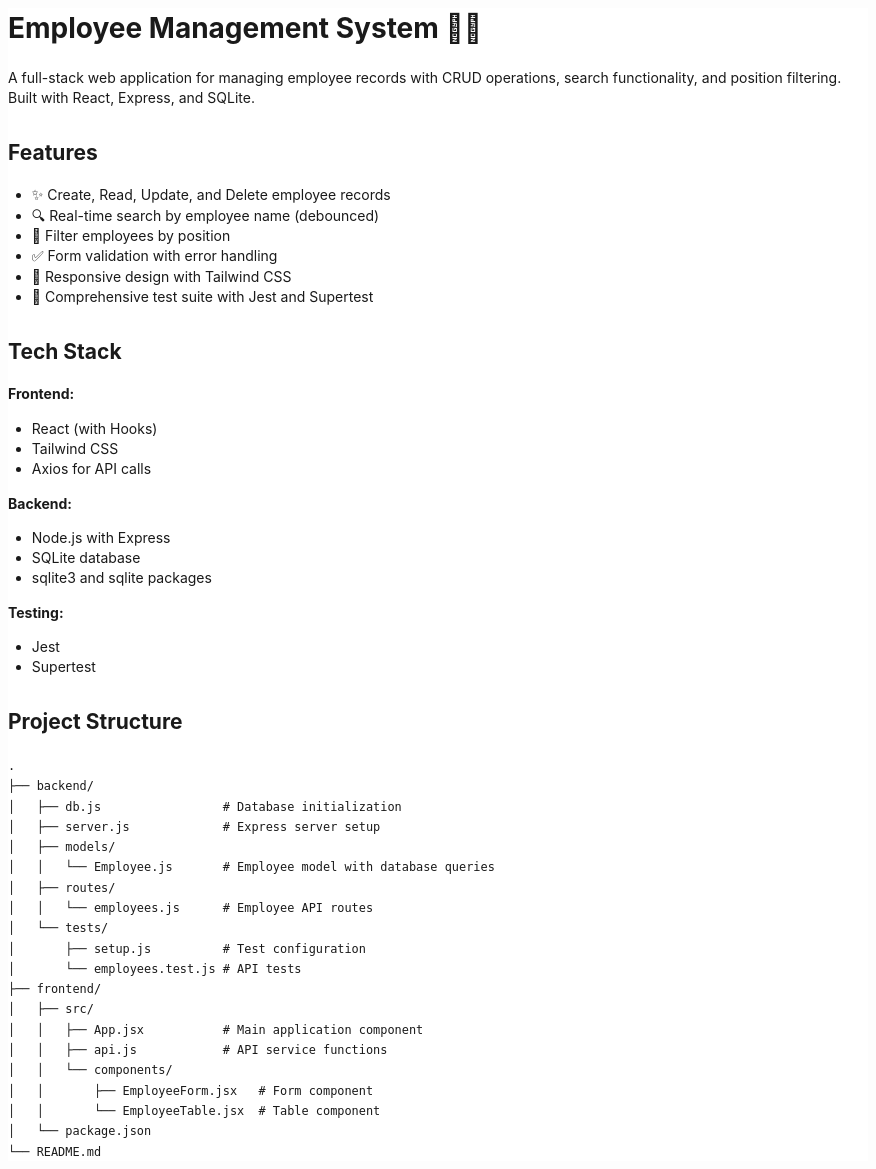 # Employee Management System 👨‍💼

A full-stack web application for managing employee records with CRUD operations, search functionality, and position filtering. Built with React, Express, and SQLite.

## Features

- ✨ Create, Read, Update, and Delete employee records
- 🔍 Real-time search by employee name (debounced)
- 🎯 Filter employees by position
- ✅ Form validation with error handling
- 📱 Responsive design with Tailwind CSS
- 🧪 Comprehensive test suite with Jest and Supertest

## Tech Stack

**Frontend:**
- React (with Hooks)
- Tailwind CSS
- Axios for API calls

**Backend:**
- Node.js with Express
- SQLite database
- sqlite3 and sqlite packages

**Testing:**
- Jest
- Supertest

## Project Structure

```
.
├── backend/
│   ├── db.js                 # Database initialization
│   ├── server.js             # Express server setup
│   ├── models/
│   │   └── Employee.js       # Employee model with database queries
│   ├── routes/
│   │   └── employees.js      # Employee API routes
│   └── tests/
│       ├── setup.js          # Test configuration
│       └── employees.test.js # API tests
├── frontend/
│   ├── src/
│   │   ├── App.jsx           # Main application component
│   │   ├── api.js            # API service functions
│   │   └── components/
│   │       ├── EmployeeForm.jsx   # Form component
│   │       └── EmployeeTable.jsx  # Table component
│   └── package.json
└── README.md
```
